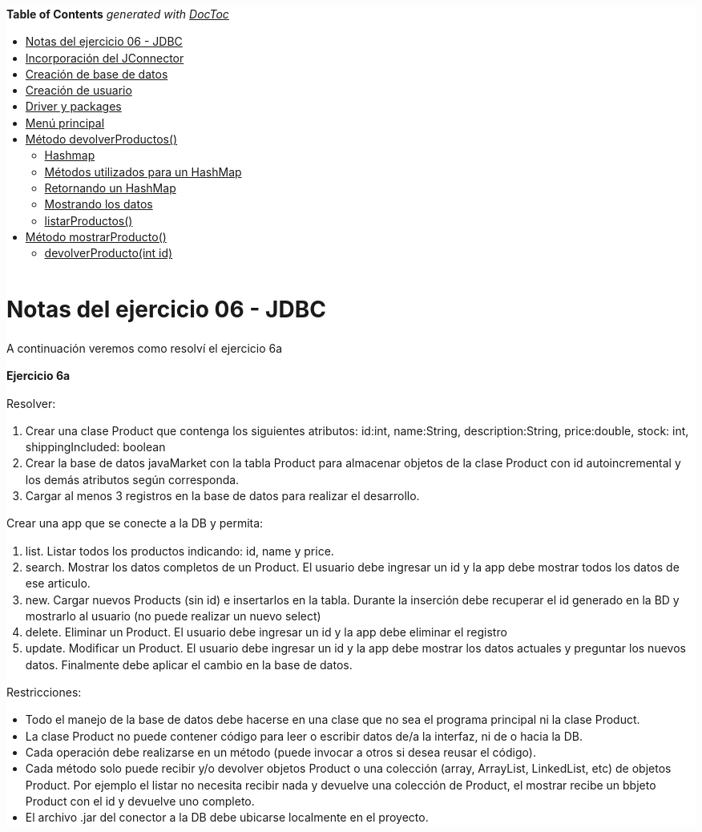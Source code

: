 

**Table of Contents**  *generated with [DocToc](https://github.com/thlorenz/doctoc)*

- [Notas del ejercicio 06 - JDBC](#notas-del-ejercicio-06---jdbc)
- [Incorporación del JConnector](#incorporaci%C3%B3n-del-jconnector)
- [Creación de base de datos](#creaci%C3%B3n-de-base-de-datos)
- [Creación de usuario](#creaci%C3%B3n-de-usuario)
- [Driver y packages](#driver-y-packages)
- [Menú principal](#men%C3%BA-principal)
- [Método devolverProductos()](#m%C3%A9todo-devolverproductos)
  - [Hashmap](#hashmap)
  - [Métodos utilizados para un HashMap](#m%C3%A9todos-utilizados-para-un-hashmap)
  - [Retornando un HashMap](#retornando-un-hashmap)
  - [Mostrando los datos](#mostrando-los-datos)
  - [listarProductos()](#listarproductos)
- [Método mostrarProducto()](#m%C3%A9todo-mostrarproducto)
  - [devolverProducto(int id)](#devolverproductoint-id)



# Notas del ejercicio 06 - JDBC

A continuación veremos como resolví el ejercicio 6a

**Ejercicio 6a**

Resolver:
1. Crear una clase Product que contenga los siguientes atributos: id:int, name:String, description:String, price:double, stock: int, shippingIncluded: boolean
2. Crear la base de datos javaMarket con la tabla Product para almacenar objetos de la clase Product con id autoincremental y los demás atributos según corresponda.
3. Cargar al menos 3 registros en la base de datos para realizar el desarrollo.

Crear una app que se conecte a la DB y permita:
1. list. Listar todos los productos indicando: id, name y price.
2. search. Mostrar los datos completos de un Product. El usuario debe ingresar un id y la app debe mostrar todos los datos de ese articulo.
3. new. Cargar nuevos Products (sin id) e insertarlos en la tabla. Durante la inserción debe recuperar el id generado en la BD y mostrarlo al usuario (no puede realizar un nuevo select)
4. delete. Eliminar un Product. El usuario debe ingresar un id y la app debe eliminar el registro
5. update. Modificar un Product. El usuario debe ingresar un id y la app debe mostrar los datos actuales y preguntar los nuevos datos. Finalmente debe aplicar el cambio en la base de datos.

Restricciones:
* Todo el manejo de la base de datos debe hacerse en una clase que no sea el programa principal ni la clase Product.
* La clase Product no puede contener código para leer o escribir datos de/a la interfaz, ni de o hacia la DB.
* Cada operación debe realizarse en un método (puede invocar a otros si desea reusar el código).
* Cada método solo puede recibir y/o devolver objetos Product o una colección (array, ArrayList, LinkedList, etc) de objetos Product. Por ejemplo el listar no necesita recibir nada y devuelve una colección de Product, el mostrar recibe un bbjeto Product con el id y devuelve uno completo.
* El archivo .jar del conector a la DB debe ubicarse localmente en el proyecto.
